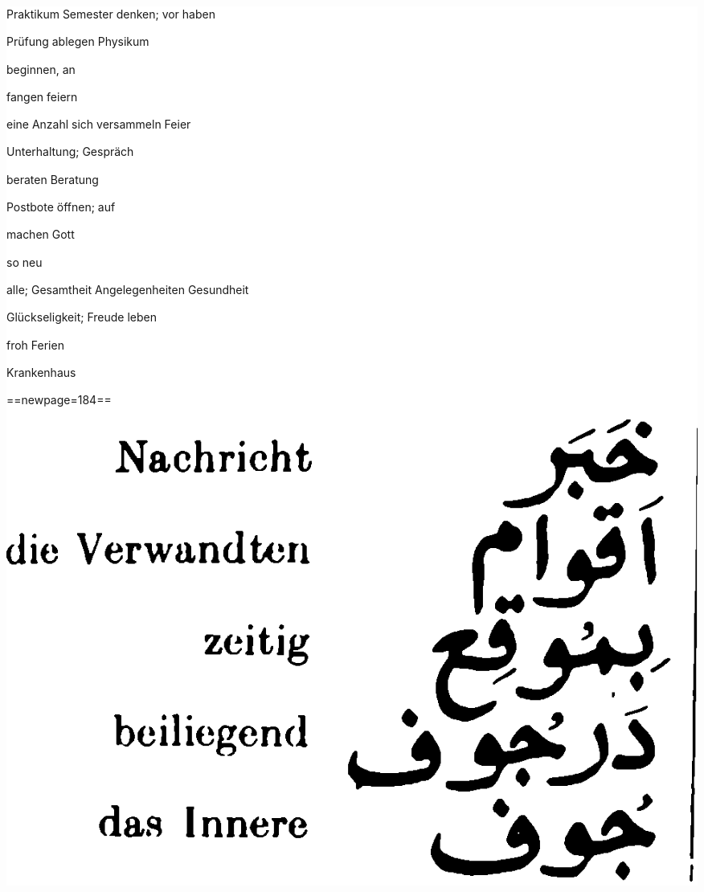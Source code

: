 Praktikum Semester denken; vor haben

Prüfung ablegen Physikum

beginnen, an­

fangen feiern

eine Anzahl sich versammeln Feier

Unterhaltung; Gespräch

beraten Beratung



Postbote öffnen; auf

machen Gott

so neu

alle; Gesamtheit Angelegenheiten Gesundheit

Glückseligkeit; Freude leben

froh Ferien

Krankenhaus



==newpage=184==

![image](/assets/s/2col/187.png-02_1L.png)
